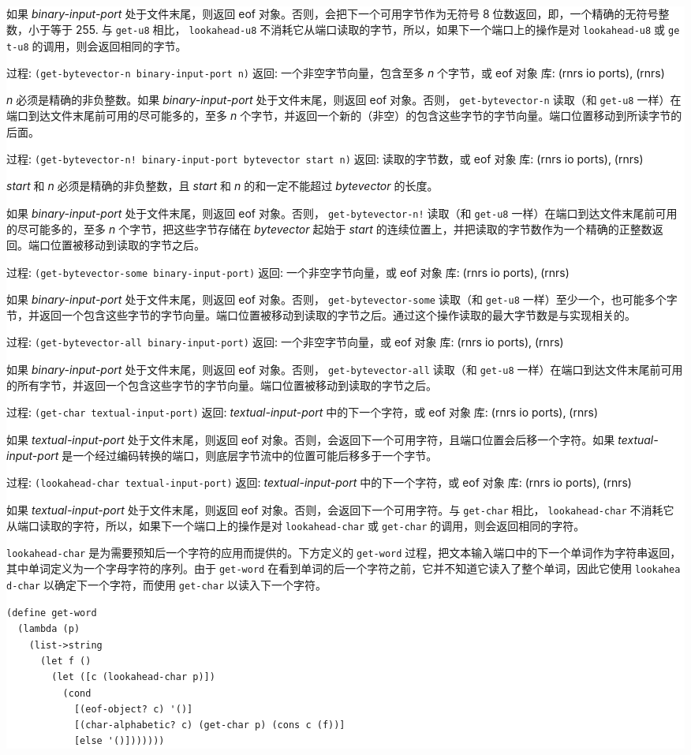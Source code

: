 如果 *binary-input-port* 处于文件末尾，则返回 eof 对象。否则，会把下一个可用字节作为无符号 8 位数返回，即，一个精确的无符号整数，小于等于 255. 与 `get-u8` 相比， `lookahead-u8` 不消耗它从端口读取的字节，所以，如果下一个端口上的操作是对 `lookahead-u8` 或 `get-u8` 的调用，则会返回相同的字节。

过程: `(get-bytevector-n binary-input-port n)`
返回: 一个非空字节向量，包含至多 *n* 个字节，或 eof 对象
库: (rnrs io ports), (rnrs)

*n* 必须是精确的非负整数。如果 *binary-input-port* 处于文件末尾，则返回 eof 对象。否则， `get-bytevector-n` 读取（和 `get-u8` 一样）在端口到达文件末尾前可用的尽可能多的，至多 *n* 个字节，并返回一个新的（非空）的包含这些字节的字节向量。端口位置移动到所读字节的后面。

过程: `(get-bytevector-n! binary-input-port bytevector start n)`
返回: 读取的字节数，或 eof 对象
库: (rnrs io ports), (rnrs)

*start* 和 *n* 必须是精确的非负整数，且 *start* 和 *n* 的和一定不能超过 *bytevector* 的长度。

如果 *binary-input-port* 处于文件末尾，则返回 eof 对象。否则， `get-bytevector-n!` 读取（和 `get-u8` 一样）在端口到达文件末尾前可用的尽可能多的，至多 *n* 个字节，把这些字节存储在 *bytevector* 起始于 *start* 的连续位置上，并把读取的字节数作为一个精确的正整数返回。端口位置被移动到读取的字节之后。

过程: `(get-bytevector-some binary-input-port)`
返回: 一个非空字节向量，或 eof 对象
库: (rnrs io ports), (rnrs)

如果 *binary-input-port* 处于文件末尾，则返回 eof 对象。否则， `get-bytevector-some` 读取（和 `get-u8` 一样）至少一个，也可能多个字节，并返回一个包含这些字节的字节向量。端口位置被移动到读取的字节之后。通过这个操作读取的最大字节数是与实现相关的。

过程: `(get-bytevector-all binary-input-port)`
返回: 一个非空字节向量，或 eof 对象
库: (rnrs io ports), (rnrs)

如果 *binary-input-port* 处于文件末尾，则返回 eof 对象。否则， `get-bytevector-all` 读取（和 `get-u8` 一样）在端口到达文件末尾前可用的所有字节，并返回一个包含这些字节的字节向量。端口位置被移动到读取的字节之后。

过程: `(get-char textual-input-port)`
返回: *textual-input-port* 中的下一个字符，或 eof 对象
库: (rnrs io ports), (rnrs)

如果 *textual-input-port* 处于文件末尾，则返回 eof 对象。否则，会返回下一个可用字符，且端口位置会后移一个字符。如果 *textual-input-port* 是一个经过编码转换的端口，则底层字节流中的位置可能后移多于一个字节。

过程: `(lookahead-char textual-input-port)`
返回: *textual-input-port* 中的下一个字符，或 eof 对象
库: (rnrs io ports), (rnrs)

如果 *textual-input-port* 处于文件末尾，则返回 eof 对象。否则，会返回下一个可用字符。与 `get-char` 相比， `lookahead-char` 不消耗它从端口读取的字符，所以，如果下一个端口上的操作是对 `lookahead-char` 或 `get-char` 的调用，则会返回相同的字符。

`lookahead-char` 是为需要预知后一个字符的应用而提供的。下方定义的 `get-word` 过程，把文本输入端口中的下一个单词作为字符串返回，其中单词定义为一个字母字符的序列。由于 `get-word` 在看到单词的后一个字符之前，它并不知道它读入了整个单词，因此它使用 `lookahead-char` 以确定下一个字符，而使用 `get-char` 以读入下一个字符。

    (define get-word
      (lambda (p)
        (list->string
          (let f ()
            (let ([c (lookahead-char p)])
              (cond
                [(eof-object? c) '()]
                [(char-alphabetic? c) (get-char p) (cons c (f))]
                [else '()]))))))
